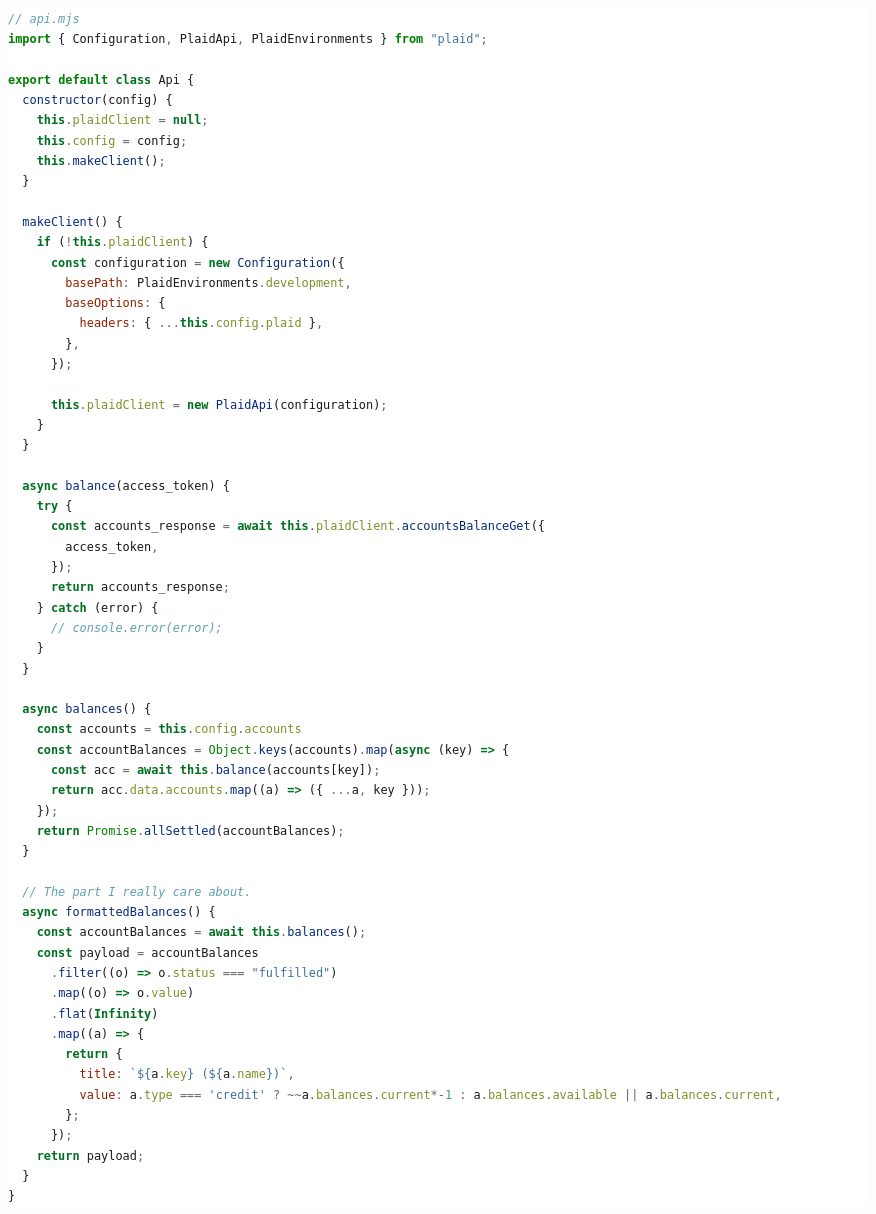 ```js
// api.mjs
import { Configuration, PlaidApi, PlaidEnvironments } from "plaid";

export default class Api {
  constructor(config) {
    this.plaidClient = null;
    this.config = config;
    this.makeClient();
  }

  makeClient() {
    if (!this.plaidClient) {
      const configuration = new Configuration({
        basePath: PlaidEnvironments.development,
        baseOptions: {
          headers: { ...this.config.plaid },
        },
      });

      this.plaidClient = new PlaidApi(configuration);
    }
  }

  async balance(access_token) {
    try {
      const accounts_response = await this.plaidClient.accountsBalanceGet({
        access_token,
      });
      return accounts_response;
    } catch (error) {
      // console.error(error);
    }
  }

  async balances() {
	const accounts = this.config.accounts
    const accountBalances = Object.keys(accounts).map(async (key) => {
      const acc = await this.balance(accounts[key]);
      return acc.data.accounts.map((a) => ({ ...a, key }));
    });
    return Promise.allSettled(accountBalances);
  }

  // The part I really care about.
  async formattedBalances() {
	const accountBalances = await this.balances();
	const payload = accountBalances
	  .filter((o) => o.status === "fulfilled")
	  .map((o) => o.value)
	  .flat(Infinity)
	  .map((a) => {
		return {
		  title: `${a.key} (${a.name})`,
		  value: a.type === 'credit' ? ~~a.balances.current*-1 : a.balances.available || a.balances.current,
		};
	  });
	return payload;
  }
}
```
